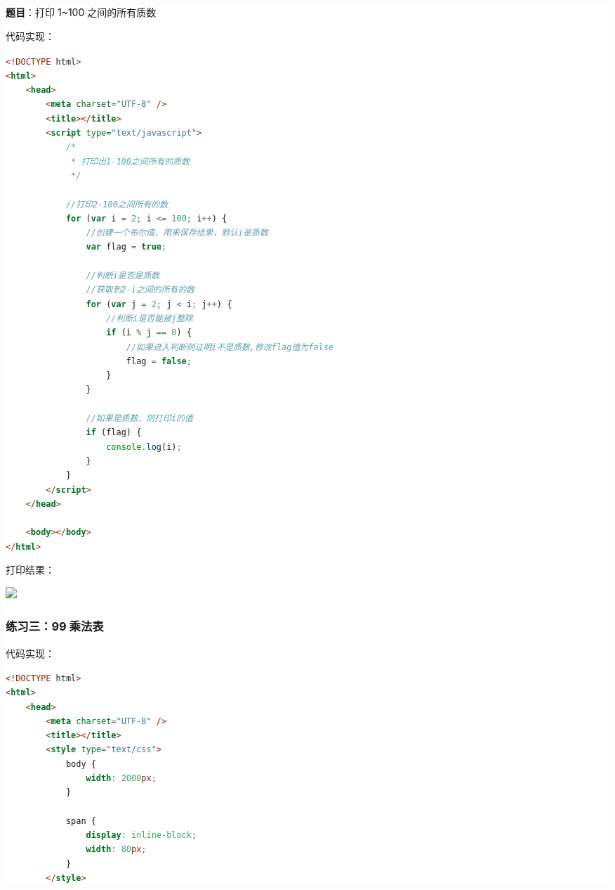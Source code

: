 **题目**：打印 1~100 之间的所有质数

代码实现：

```html
<!DOCTYPE html>
<html>
    <head>
        <meta charset="UTF-8" />
        <title></title>
        <script type="text/javascript">
            /*
             * 打印出1-100之间所有的质数
             */

            //打印2-100之间所有的数
            for (var i = 2; i <= 100; i++) {
                //创建一个布尔值，用来保存结果，默认i是质数
                var flag = true;

                //判断i是否是质数
                //获取到2-i之间的所有的数
                for (var j = 2; j < i; j++) {
                    //判断i是否能被j整除
                    if (i % j == 0) {
                        //如果进入判断则证明i不是质数,修改flag值为false
                        flag = false;
                    }
                }

                //如果是质数，则打印i的值
                if (flag) {
                    console.log(i);
                }
            }
        </script>
    </head>

    <body></body>
</html>
```

打印结果：

![](http://img.smyhvae.com/20181229_1415.png)

### 练习三：99 乘法表

代码实现：

```html
<!DOCTYPE html>
<html>
    <head>
        <meta charset="UTF-8" />
        <title></title>
        <style type="text/css">
            body {
                width: 2000px;
            }

            span {
                display: inline-block;
                width: 80px;
            }
        </style>
```